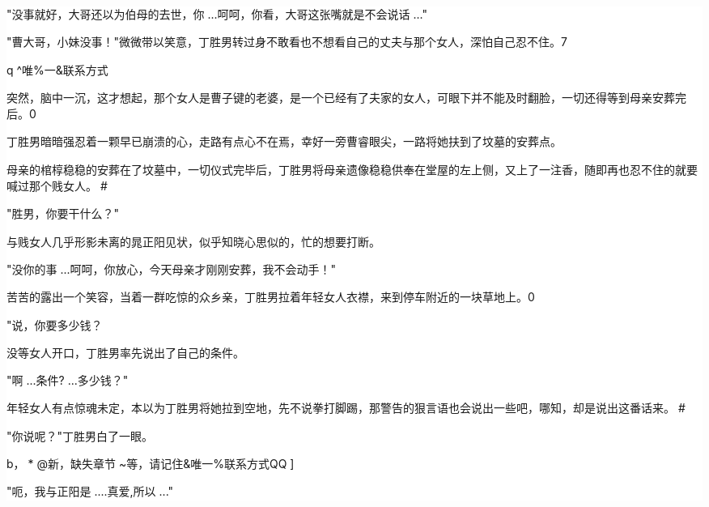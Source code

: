 



"没事就好，大哥还以为伯母的去世，你 ...呵呵，你看，大哥这张嘴就是不会说话 ..."



"曹大哥，小妹没事！"微微带以笑意，丁胜男转过身不敢看也不想看自己的丈夫与那个女人，深怕自己忍不住。7

q ^唯%一&联系方式



突然，脑中一沉，这才想起，那个女人是曹子键的老婆，是一个已经有了夫家的女人，可眼下并不能及时翻脸，一切还得等到母亲安葬完后。0



丁胜男暗暗强忍着一颗早已崩溃的心，走路有点心不在焉，幸好一旁曹睿眼尖，一路将她扶到了坟墓的安葬点。





母亲的棺椁稳稳的安葬在了坟墓中，一切仪式完毕后，丁胜男将母亲遗像稳稳供奉在堂屋的左上侧，又上了一注香，随即再也忍不住的就要喊过那个贱女人。 #





"胜男，你要干什么？"





与贱女人几乎形影未离的晁正阳见状，似乎知晓心思似的，忙的想要打断。



"没你的事 ...呵呵，你放心，今天母亲才刚刚安葬，我不会动手！"



苦苦的露出一个笑容，当着一群吃惊的众乡亲，丁胜男拉着年轻女人衣襟，来到停车附近的一块草地上。0





"说，你要多少钱？



没等女人开口，丁胜男率先说出了自己的条件。



"啊 ...条件? ...多少钱？"



年轻女人有点惊魂未定，本以为丁胜男将她拉到空地，先不说拳打脚踢，那警告的狠言语也会说出一些吧，哪知，却是说出这番话来。 #





"你说呢？"丁胜男白了一眼。



b， * @新，缺失章节 ~等，请记住&唯一%联系方式QQ ]



"呃，我与正阳是 ....真爱,所以 ..."

